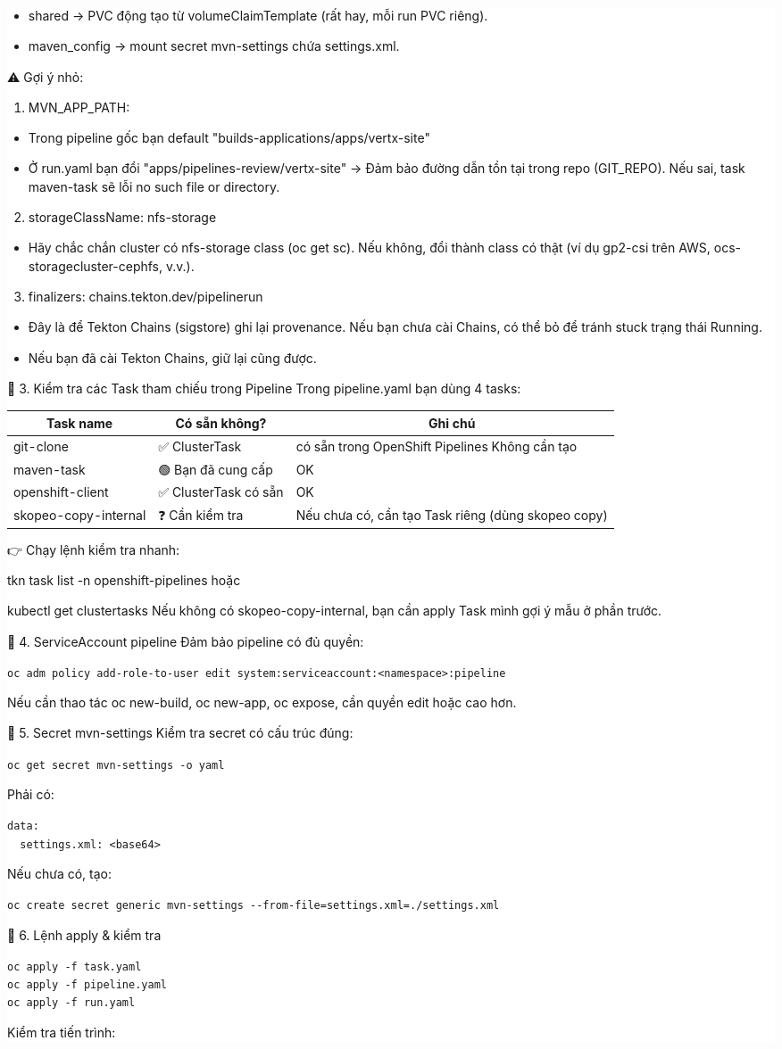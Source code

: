 - shared → PVC động tạo từ volumeClaimTemplate (rất hay, mỗi run PVC riêng).

- maven_config → mount secret mvn-settings chứa settings.xml.

⚠️ Gợi ý nhỏ:

1. MVN_APP_PATH:

- Trong pipeline gốc bạn default "builds-applications/apps/vertx-site"

- Ở run.yaml bạn đổi "apps/pipelines-review/vertx-site"
→ Đảm bảo đường dẫn tồn tại trong repo (GIT_REPO). Nếu sai, task maven-task sẽ lỗi no such file or directory.

2. storageClassName: nfs-storage

- Hãy chắc chắn cluster có nfs-storage class (oc get sc). Nếu không, đổi thành class có thật (ví dụ gp2-csi trên AWS, ocs-storagecluster-cephfs, v.v.).

3. finalizers: chains.tekton.dev/pipelinerun

- Đây là để Tekton Chains (sigstore) ghi lại provenance. Nếu bạn chưa cài Chains, có thể bỏ để tránh stuck trạng thái Running.

- Nếu bạn đã cài Tekton Chains, giữ lại cũng được.

🔹 3. Kiểm tra các Task tham chiếu trong Pipeline
Trong pipeline.yaml bạn dùng 4 tasks:

Task name	|Có sẵn không?|	Ghi chú
---|---|---
git-clone	|✅ ClusterTask |có sẵn trong OpenShift Pipelines	Không cần tạo
maven-task	|🟢 Bạn đã cung cấp	|OK
openshift-client|	✅ ClusterTask có sẵn	|OK
skopeo-copy-internal	|❓ Cần kiểm tra|	Nếu chưa có, cần tạo Task riêng (dùng skopeo copy)

👉 Chạy lệnh kiểm tra nhanh:

tkn task list -n openshift-pipelines
hoặc

kubectl get clustertasks
Nếu không có skopeo-copy-internal, bạn cần apply Task mình gợi ý mẫu ở phần trước.

🔹 4. ServiceAccount pipeline
Đảm bảo pipeline có đủ quyền:
```
oc adm policy add-role-to-user edit system:serviceaccount:<namespace>:pipeline
```
Nếu cần thao tác oc new-build, oc new-app, oc expose, cần quyền edit hoặc cao hơn.

🔹 5. Secret mvn-settings
Kiểm tra secret có cấu trúc đúng:
```
oc get secret mvn-settings -o yaml
```
Phải có:
```
data:
  settings.xml: <base64>
```
Nếu chưa có, tạo:
```
oc create secret generic mvn-settings --from-file=settings.xml=./settings.xml
```
🔹 6. Lệnh apply & kiểm tra
```
oc apply -f task.yaml
oc apply -f pipeline.yaml
oc apply -f run.yaml
```
Kiểm tra tiến trình:
```
```